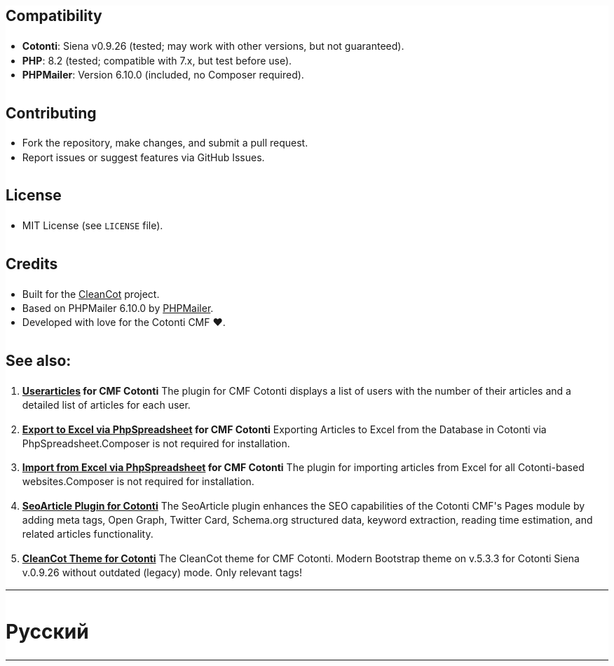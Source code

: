 ## Compatibility
- **Cotonti**: Siena v0.9.26 (tested; may work with other versions, but not guaranteed).
- **PHP**: 8.2 (tested; compatible with 7.x, but test before use).
- **PHPMailer**: Version 6.10.0 (included, no Composer required).

## Contributing
- Fork the repository, make changes, and submit a pull request.
- Report issues or suggest features via GitHub Issues.

## License
- MIT License (see `LICENSE` file).

## Credits
- Built for the [CleanCot](https://cleancot.previewit.work/) project.
- Based on PHPMailer 6.10.0 by [PHPMailer](https://github.com/PHPMailer/PHPMailer).
- Developed with love for the Cotonti CMF ❤️.


## See also:

1.  **[Userarticles](https://github.com/webitproff/cot-userarticles) for CMF Cotonti**
   The plugin for CMF Cotonti displays a list of users with the number of their articles and a detailed list of articles for each user.

2. **[Export to Excel via PhpSpreadsheet](https://github.com/webitproff/cot-excel_export) for CMF Cotonti**
   Exporting Articles to Excel from the Database in Cotonti via PhpSpreadsheet.Composer is not required for installation.
   
3. **[Import from Excel via PhpSpreadsheet](https://github.com/webitproff/cot-excelimport-PhpSpreadsheet_No-Composer) for CMF Cotonti**
  The plugin for importing articles from Excel for all Cotonti-based websites.Composer is not required for installation.
   
4. **[SeoArticle Plugin for Cotonti](https://github.com/webitproff/seoarticle)**
   The SeoArticle plugin enhances the SEO capabilities of the Cotonti CMF's Pages module by adding meta tags, Open Graph, Twitter Card, Schema.org structured data, keyword extraction, reading time estimation, and related articles functionality.

5. **[CleanCot Theme for Cotonti](https://github.com/webitproff/cot-CleanCot)**
   The CleanCot theme for CMF Cotonti. Modern Bootstrap theme on v.5.3.3 for Cotonti Siena v.0.9.26 without outdated (legacy) mode. Only relevant tags!
   
   


*********
# Русский
*********
